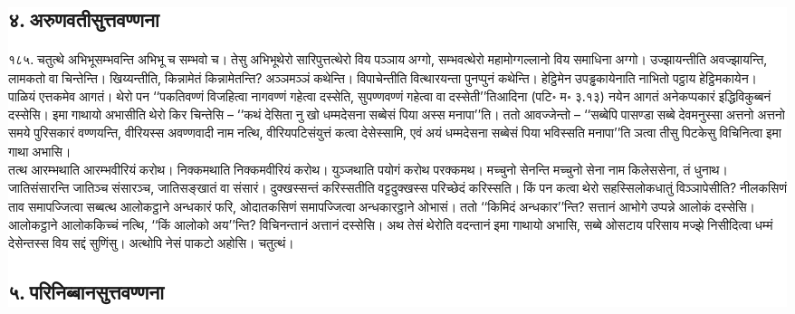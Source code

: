 
## ४. अरुणवतीसुत्तवण्णना

१८५. चतुत्थे अभिभूसम्भवन्ति अभिभू च सम्भवो च। तेसु अभिभूथेरो सारिपुत्तत्थेरो विय पञ्ञाय अग्गो, सम्भवत्थेरो महामोग्गल्लानो विय समाधिना अग्गो। उज्झायन्तीति अवज्झायन्ति, लामकतो वा चिन्तेन्ति। खिय्यन्तीति, किन्नामेतं किन्नामेतन्ति? अञ्ञमञ्ञं कथेन्ति। विपाचेन्तीति वित्थारयन्ता पुनप्पुनं कथेन्ति। हेट्ठिमेन उपड्ढकायेनाति नाभितो पट्ठाय हेट्ठिमकायेन। पाळियं एत्तकमेव आगतं। थेरो पन ‘‘पकतिवण्णं विजहित्वा नागवण्णं गहेत्वा दस्सेति, सुपण्णवण्णं गहेत्वा वा दस्सेती’’तिआदिना (पटि॰ म॰ ३.१३) नयेन आगतं अनेकप्पकारं इद्धिविकुब्बनं दस्सेसि। इमा गाथायो अभासीति थेरो किर चिन्तेसि – ‘‘कथं देसिता नु खो धम्मदेसना सब्बेसं पिया अस्स मनापा’’ति। ततो आवज्जेन्तो – ‘‘सब्बेपि पासण्डा सब्बे देवमनुस्सा अत्तनो अत्तनो समये पुरिसकारं वण्णयन्ति, वीरियस्स अवण्णवादी नाम नत्थि, वीरियपटिसंयुत्तं कत्वा देसेस्सामि, एवं अयं धम्मदेसना सब्बेसं पिया भविस्सति मनापा’’ति ञत्वा तीसु पिटकेसु विचिनित्वा इमा गाथा अभासि।  
तत्थ आरम्भथाति आरम्भवीरियं करोथ। निक्कमथाति निक्कमवीरियं करोथ। युञ्जथाति पयोगं करोथ परक्कमथ। मच्चुनो सेनन्ति मच्चुनो सेना नाम किलेससेना, तं धुनाथ। जातिसंसारन्ति जातिञ्च संसारञ्च, जातिसङ्खातं वा संसारं। दुक्खस्सन्तं करिस्सतीति वट्टदुक्खस्स परिच्छेदं करिस्सति। किं पन कत्वा थेरो सहस्सिलोकधातुं विञ्ञापेसीति? नीलकसिणं ताव समापज्जित्वा सब्बत्थ आलोकट्ठाने अन्धकारं फरि, ओदातकसिणं समापज्जित्वा अन्धकारट्ठाने ओभासं। ततो ‘‘किमिदं अन्धकार’’न्ति? सत्तानं आभोगे उप्पन्ने आलोकं दस्सेसि। आलोकट्ठाने आलोककिच्चं नत्थि, ‘‘किं आलोको अय’’न्ति? विचिनन्तानं अत्तानं दस्सेसि। अथ तेसं थेरोति वदन्तानं इमा गाथायो अभासि, सब्बे ओसटाय परिसाय मज्झे निसीदित्वा धम्मं देसेन्तस्स विय सद्दं सुणिंसु। अत्थोपि नेसं पाकटो अहोसि। चतुत्थं।  


## ५. परिनिब्बानसुत्तवण्णना

